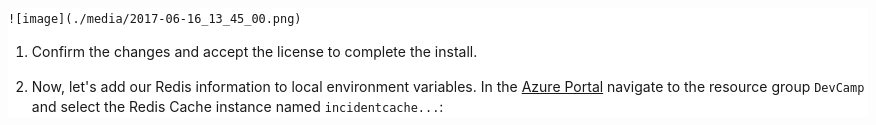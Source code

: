     ![image](./media/2017-06-16_13_45_00.png)

1. Confirm the changes and accept the license to complete the install.

1. Now, let's add our Redis information to local environment variables. In the [Azure Portal](https://portal.azure.com) navigate to the resource group `DevCamp` and select the Redis Cache instance named `incidentcache...`:
